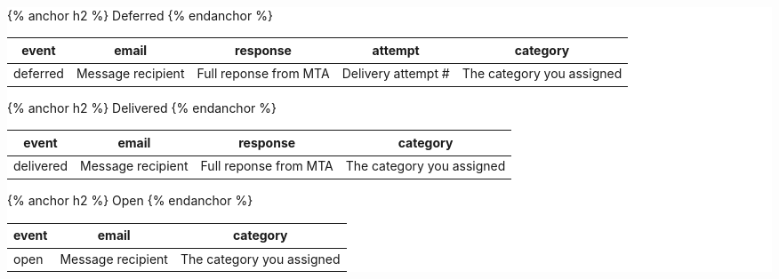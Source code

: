 {% anchor h2 %}
Deferred 
{% endanchor %}

<table class="table table-bordered table-striped">
   <thead>
      <tr>
         <th>event</th>
         <th>email</th>
         <th>response</th>
         <th>attempt</th>
         <th>category</th>
      </tr>
   </thead>
   <tbody>
      <tr>
         <td>deferred</td>
         <td>Message recipient</td>
         <td>Full reponse from MTA</td>
         <td>Delivery attempt #</td>
         <td>The category you assigned</td>
      </tr>
   </tbody>
</table>

{% anchor h2 %}
Delivered 
{% endanchor %}

<table class="table table-bordered table-striped">
   <thead>
      <tr>
         <th>event</th>
         <th>email</th>
         <th>response</th>
         <th>category</th>
      </tr>
   </thead>
   <tbody>
      <tr>
         <td>delivered</td>
         <td>Message recipient</td>
         <td>Full reponse from MTA</td>
         <td>The category you assigned</td>
      </tr>
   </tbody>
</table>

{% anchor h2 %}
Open 
{% endanchor %}

<table class="table table-bordered table-striped">
   <thead>
      <tr>
         <th>event</th>
         <th>email</th>
         <th>category</th>
      </tr>
   </thead>
   <tbody>
      <tr>
         <td>open</td>
         <td>Message recipient</td>
         <td>The category you assigned</td>
      </tr>
